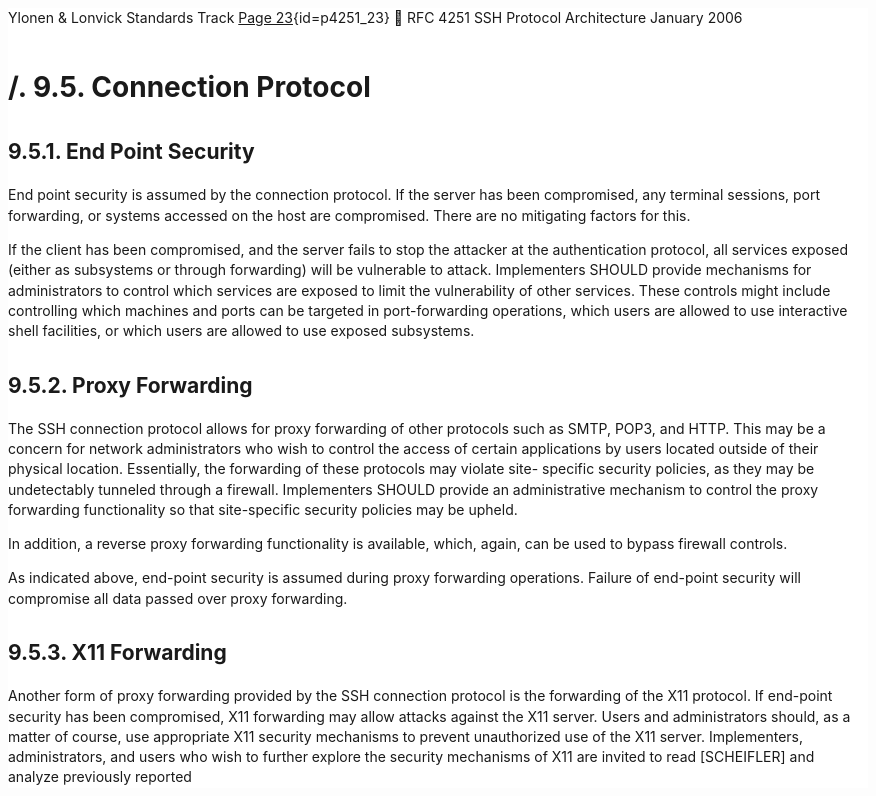 








Ylonen & Lonvick            Standards Track                    [Page 23](#t4251){id=p4251_23}

RFC 4251               SSH Protocol Architecture            January 2006


/. 9.5.  Connection Protocol
========================================================

9.5.1.  End Point Security
--------------------------------------------------------

   End point security is assumed by the connection protocol.  If the
   server has been compromised, any terminal sessions, port forwarding,
   or systems accessed on the host are compromised.  There are no
   mitigating factors for this.

   If the client has been compromised, and the server fails to stop the
   attacker at the authentication protocol, all services exposed (either
   as subsystems or through forwarding) will be vulnerable to attack.
   Implementers SHOULD provide mechanisms for administrators to control
   which services are exposed to limit the vulnerability of other
   services.  These controls might include controlling which machines
   and ports can be targeted in port-forwarding operations, which users
   are allowed to use interactive shell facilities, or which users are
   allowed to use exposed subsystems.

9.5.2.  Proxy Forwarding
--------------------------------------------------------

   The SSH connection protocol allows for proxy forwarding of other
   protocols such as SMTP, POP3, and HTTP.  This may be a concern for
   network administrators who wish to control the access of certain
   applications by users located outside of their physical location.
   Essentially, the forwarding of these protocols may violate site-
   specific security policies, as they may be undetectably tunneled
   through a firewall.  Implementers SHOULD provide an administrative
   mechanism to control the proxy forwarding functionality so that
   site-specific security policies may be upheld.

   In addition, a reverse proxy forwarding functionality is available,
   which, again, can be used to bypass firewall controls.

   As indicated above, end-point security is assumed during proxy
   forwarding operations.  Failure of end-point security will compromise
   all data passed over proxy forwarding.

9.5.3.  X11 Forwarding
--------------------------------------------------------

   Another form of proxy forwarding provided by the SSH connection
   protocol is the forwarding of the X11 protocol.  If end-point
   security has been compromised, X11 forwarding may allow attacks
   against the X11 server.  Users and administrators should, as a matter
   of course, use appropriate X11 security mechanisms to prevent
   unauthorized use of the X11 server.  Implementers, administrators,
   and users who wish to further explore the security mechanisms of X11
   are invited to read [SCHEIFLER] and analyze previously reported
